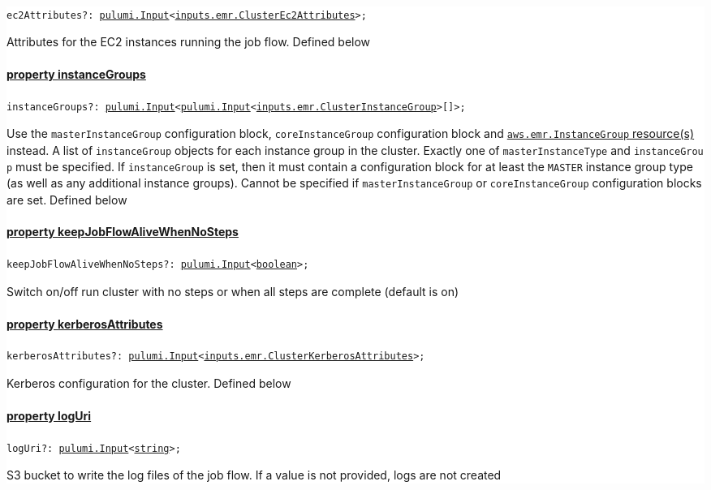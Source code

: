 <pre class="highlight"><code><span class='kd'></span>ec2Attributes?: <a href='/docs/reference/pkg/nodejs/pulumi/pulumi/#Input'>pulumi.Input</a>&lt;<a href='/docs/reference/pkg/nodejs/pulumi/aws/types/input/#ClusterEc2Attributes'>inputs.emr.ClusterEc2Attributes</a>&gt;;</code></pre>

Attributes for the EC2 instances running the job flow. Defined below

<h4 class="pdoc-member-header" id="ClusterArgs-instanceGroups">
<a class="pdoc-child-name" href="https://github.com/pulumi/pulumi-aws/blob/732c49b357a97cb28dc2fd01bb99654173c2ab8c/sdk/nodejs/emr/cluster.ts#L958">property <b>instanceGroups</b></a>
</h4>

<pre class="highlight"><code><span class='kd'></span>instanceGroups?: <a href='/docs/reference/pkg/nodejs/pulumi/pulumi/#Input'>pulumi.Input</a>&lt;<a href='/docs/reference/pkg/nodejs/pulumi/pulumi/#Input'>pulumi.Input</a>&lt;<a href='/docs/reference/pkg/nodejs/pulumi/aws/types/input/#ClusterInstanceGroup'>inputs.emr.ClusterInstanceGroup</a>&gt;[]&gt;;</code></pre>

Use the `masterInstanceGroup` configuration block, `coreInstanceGroup` configuration block and [`aws.emr.InstanceGroup` resource(s)](https://www.terraform.io/docs/providers/aws/r/emr_instance_group.html) instead. A list of `instanceGroup` objects for each instance group in the cluster. Exactly one of `masterInstanceType` and `instanceGroup` must be specified. If `instanceGroup` is set, then it must contain a configuration block for at least the `MASTER` instance group type (as well as any additional instance groups). Cannot be specified if `masterInstanceGroup` or `coreInstanceGroup` configuration blocks are set. Defined below

<h4 class="pdoc-member-header" id="ClusterArgs-keepJobFlowAliveWhenNoSteps">
<a class="pdoc-child-name" href="https://github.com/pulumi/pulumi-aws/blob/732c49b357a97cb28dc2fd01bb99654173c2ab8c/sdk/nodejs/emr/cluster.ts#L962">property <b>keepJobFlowAliveWhenNoSteps</b></a>
</h4>

<pre class="highlight"><code><span class='kd'></span>keepJobFlowAliveWhenNoSteps?: <a href='/docs/reference/pkg/nodejs/pulumi/pulumi/#Input'>pulumi.Input</a>&lt;<span class='kd'><a href='https://developer.mozilla.org/en-US/docs/Web/JavaScript/Reference/Global_Objects/Boolean'>boolean</a></span>&gt;;</code></pre>

Switch on/off run cluster with no steps or when all steps are complete (default is on)

<h4 class="pdoc-member-header" id="ClusterArgs-kerberosAttributes">
<a class="pdoc-child-name" href="https://github.com/pulumi/pulumi-aws/blob/732c49b357a97cb28dc2fd01bb99654173c2ab8c/sdk/nodejs/emr/cluster.ts#L966">property <b>kerberosAttributes</b></a>
</h4>

<pre class="highlight"><code><span class='kd'></span>kerberosAttributes?: <a href='/docs/reference/pkg/nodejs/pulumi/pulumi/#Input'>pulumi.Input</a>&lt;<a href='/docs/reference/pkg/nodejs/pulumi/aws/types/input/#ClusterKerberosAttributes'>inputs.emr.ClusterKerberosAttributes</a>&gt;;</code></pre>

Kerberos configuration for the cluster. Defined below

<h4 class="pdoc-member-header" id="ClusterArgs-logUri">
<a class="pdoc-child-name" href="https://github.com/pulumi/pulumi-aws/blob/732c49b357a97cb28dc2fd01bb99654173c2ab8c/sdk/nodejs/emr/cluster.ts#L970">property <b>logUri</b></a>
</h4>

<pre class="highlight"><code><span class='kd'></span>logUri?: <a href='/docs/reference/pkg/nodejs/pulumi/pulumi/#Input'>pulumi.Input</a>&lt;<span class='kd'><a href='https://developer.mozilla.org/en-US/docs/Web/JavaScript/Reference/Global_Objects/String'>string</a></span>&gt;;</code></pre>

S3 bucket to write the log files of the job flow. If a value is not provided, logs are not created
